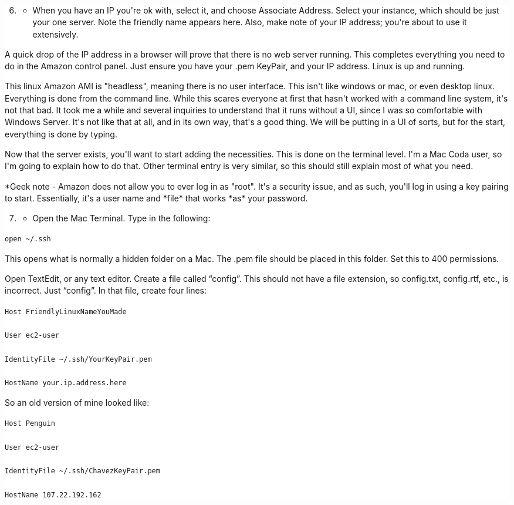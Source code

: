 6. - When you have an IP you're ok with, select it, and choose Associate Address. Select your instance, which should be just your one server. Note the friendly name appears here. Also, make note of your IP address; you're about to use it extensively.

A quick drop of the IP address in a browser will prove that there is no web server running. This completes everything you need to do in the Amazon control panel. Just ensure you have your .pem KeyPair, and your IP address. Linux is up and running.

This linux Amazon AMI is "headless", meaning there is no user interface. This isn't like windows or mac, or even desktop linux. Everything is done from the command line. While this scares everyone at first that hasn't worked with a command line system, it's not that bad. It took me a while and several inquiries to understand that it runs without a UI, since I was so comfortable with Windows Server. It's not like that at all, and in its own way, that's a good thing. We will be putting in a UI of sorts, but for the start, everything is done by typing.

Now that the server exists, you'll want to start adding the necessities. This is done on the terminal level. I'm a Mac Coda user, so I'm going to explain how to do that. Other terminal entry is very similar, so this should still explain most of what you need.

\*Geek note - Amazon does not allow you to ever log in as "root". It's a security issue, and as such, you'll log in using a key pairing to start. Essentially, it's a user name and \*file\* that works \*as\* your password.

7. - Open the Mac Terminal. Type in the following:

```sh
open ~/.ssh
```

This opens what is normally a hidden folder on a Mac. The .pem file should be placed in this folder. Set this to 400 permissions.

Open TextEdit, or any text editor. Create a file called “config”. This should not have a file extension, so config.txt, config.rtf, etc., is incorrect. Just “config”. In that file, create four lines:

```sh
Host FriendlyLinuxNameYouMade

User ec2-user

IdentityFile ~/.ssh/YourKeyPair.pem

HostName your.ip.address.here

```

So an old version of mine looked like:

```sh
Host Penguin

User ec2-user

IdentityFile ~/.ssh/ChavezKeyPair.pem

HostName 107.22.192.162

```
